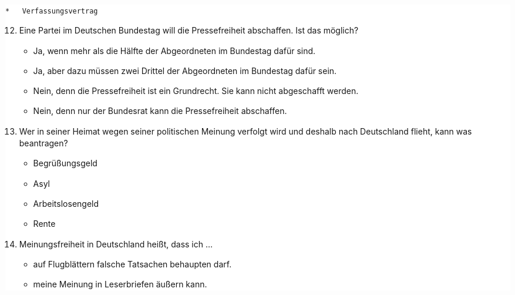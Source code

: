 


    *   Verfassungsvertrag








12. Eine Partei im Deutschen Bundestag will die Pressefreiheit abschaffen.
    Ist das möglich?

    *   Ja, wenn mehr als die Hälfte der Abgeordneten im Bundestag dafür sind.




    *   Ja, aber dazu müssen zwei Drittel der Abgeordneten im Bundestag dafür
        sein.




    *   Nein, denn die Pressefreiheit ist ein Grundrecht. Sie kann nicht
        abgeschafft werden.




    *   Nein, denn nur der Bundesrat kann die Pressefreiheit abschaffen.








13. Wer in seiner Heimat wegen seiner politischen Meinung verfolgt wird
    und deshalb nach Deutschland flieht, kann was beantragen?

    *   Begrüßungsgeld




    *   Asyl




    *   Arbeitslosengeld




    *   Rente








14. Meinungsfreiheit in Deutschland heißt, dass ich …

    *   auf Flugblättern falsche Tatsachen behaupten darf.




    *   meine Meinung in Leserbriefen äußern kann.

